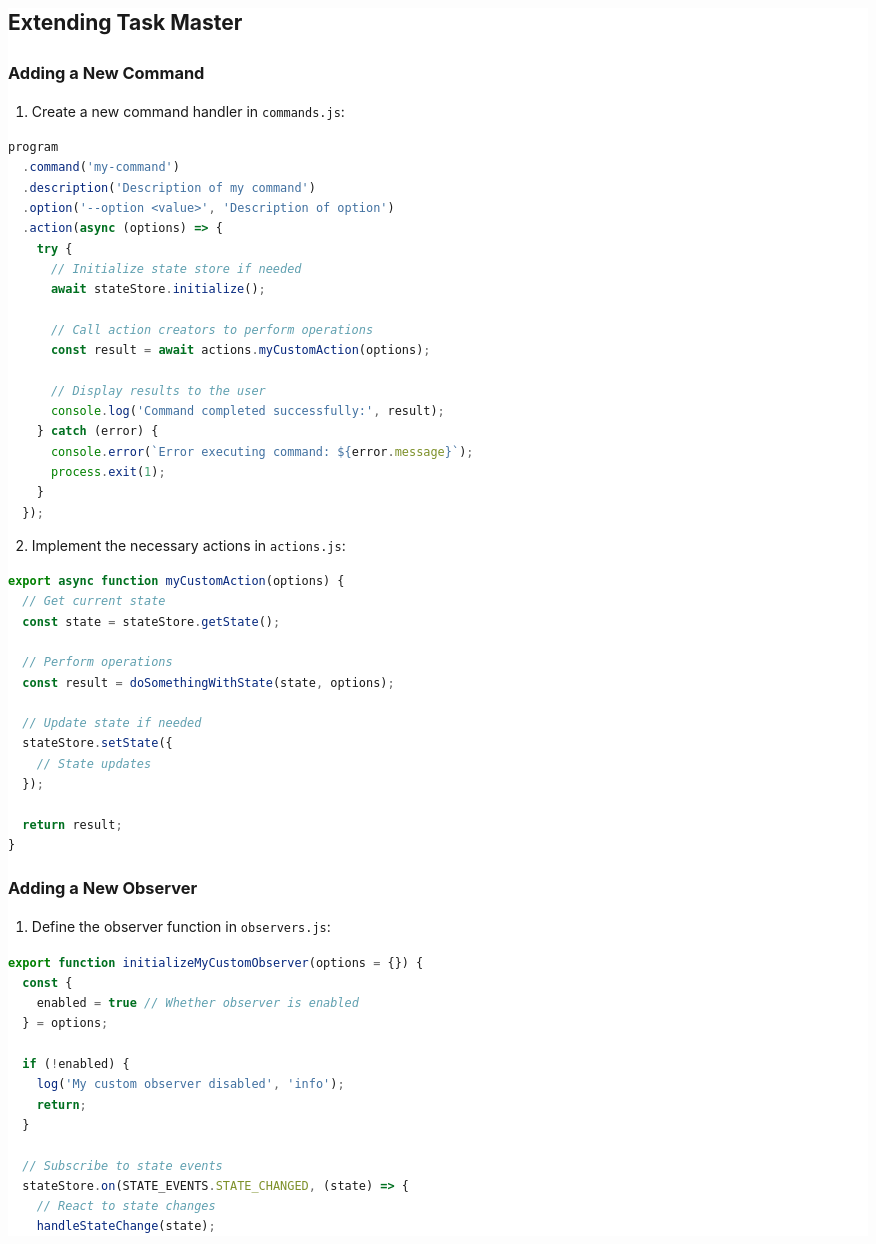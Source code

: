 ## Extending Task Master

### Adding a New Command

1. Create a new command handler in `commands.js`:

```javascript
program
  .command('my-command')
  .description('Description of my command')
  .option('--option <value>', 'Description of option')
  .action(async (options) => {
    try {
      // Initialize state store if needed
      await stateStore.initialize();
      
      // Call action creators to perform operations
      const result = await actions.myCustomAction(options);
      
      // Display results to the user
      console.log('Command completed successfully:', result);
    } catch (error) {
      console.error(`Error executing command: ${error.message}`);
      process.exit(1);
    }
  });
```

2. Implement the necessary actions in `actions.js`:

```javascript
export async function myCustomAction(options) {
  // Get current state
  const state = stateStore.getState();
  
  // Perform operations
  const result = doSomethingWithState(state, options);
  
  // Update state if needed
  stateStore.setState({
    // State updates
  });
  
  return result;
}
```

### Adding a New Observer

1. Define the observer function in `observers.js`:

```javascript
export function initializeMyCustomObserver(options = {}) {
  const {
    enabled = true // Whether observer is enabled
  } = options;
  
  if (!enabled) {
    log('My custom observer disabled', 'info');
    return;
  }
  
  // Subscribe to state events
  stateStore.on(STATE_EVENTS.STATE_CHANGED, (state) => {
    // React to state changes
    handleStateChange(state);
```